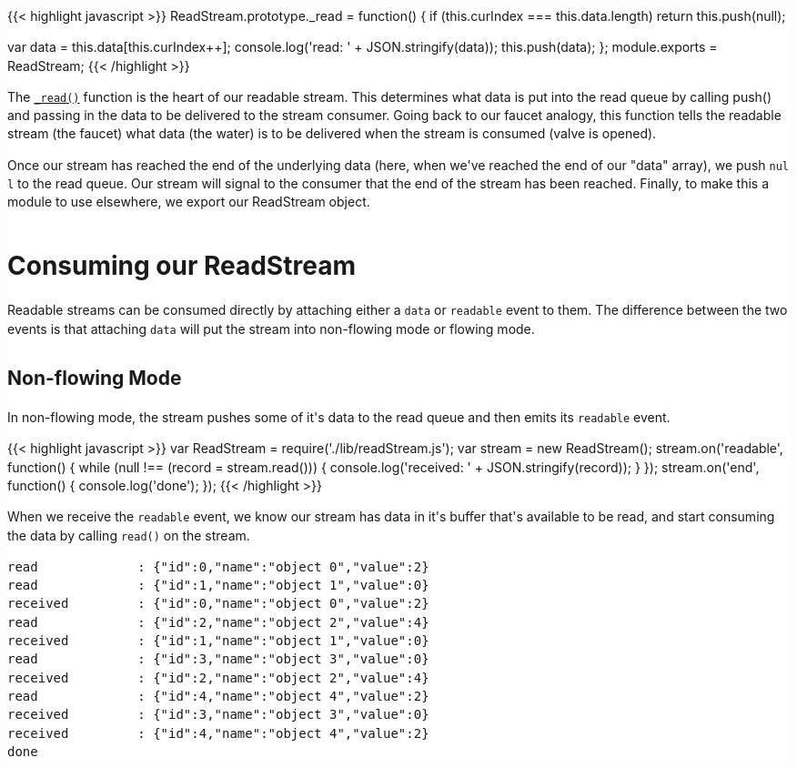 {{< highlight javascript >}}
ReadStream.prototype._read = function() {
  if (this.curIndex === this.data.length)
    return this.push(null);

  var data = this.data[this.curIndex++];
  console.log('read: ' + JSON.stringify(data));
  this.push(data);
};
module.exports = ReadStream;
{{< /highlight >}}

The <a href="http://nodejs.org/api/stream.html#stream_readable_read_size_1" target="_blank"><code>_read()</code></a> function is the heart of our readable stream. This determines what data is put into the read queue by calling push() and passing in the data to be delivered to the stream consumer. Going back to our faucet analogy, this function tells the readable stream (the faucet) what data (the water) is to be delivered when the stream is consumed (valve is opened).

Once our stream has reached the end of the underlying data (here, when we've reached the end of our "data" array), we push `null` to the read queue. Our stream will signal to the consumer that the end of the stream has been reached. Finally, to make this a module to use elsewhere, we export our ReadStream object.

# Consuming our ReadStream

Readable streams can be consumed directly by attaching either a `data` or `readable` event to them. The difference between the two events is that attaching `data` will put the stream into non-flowing mode or flowing mode.

## Non-flowing Mode

In non-flowing mode, the stream pushes some of it's data to the read queue and then emits its `readable` event.

{{< highlight javascript >}}
var ReadStream = require('./lib/readStream.js');
var stream = new ReadStream();
stream.on('readable', function() {
  while (null !== (record = stream.read())) {
    console.log('received: ' + JSON.stringify(record));
  }
});
stream.on('end', function() {
  console.log('done');
});
{{< /highlight >}}

When we receive the `readable` event, we know our stream has data in it's buffer that's available to be read, and start consuming the data by calling `read()` on the stream.

<div class="highlight">
<pre>read             : {"id":0,"name":"object 0","value":2}
read             : {"id":1,"name":"object 1","value":0}
received         : {"id":0,"name":"object 0","value":2}
read             : {"id":2,"name":"object 2","value":4}
received         : {"id":1,"name":"object 1","value":0}
read             : {"id":3,"name":"object 3","value":0}
received         : {"id":2,"name":"object 2","value":4}
read             : {"id":4,"name":"object 4","value":2}
received         : {"id":3,"name":"object 3","value":0}
received         : {"id":4,"name":"object 4","value":2}
done</pre>
</div>
